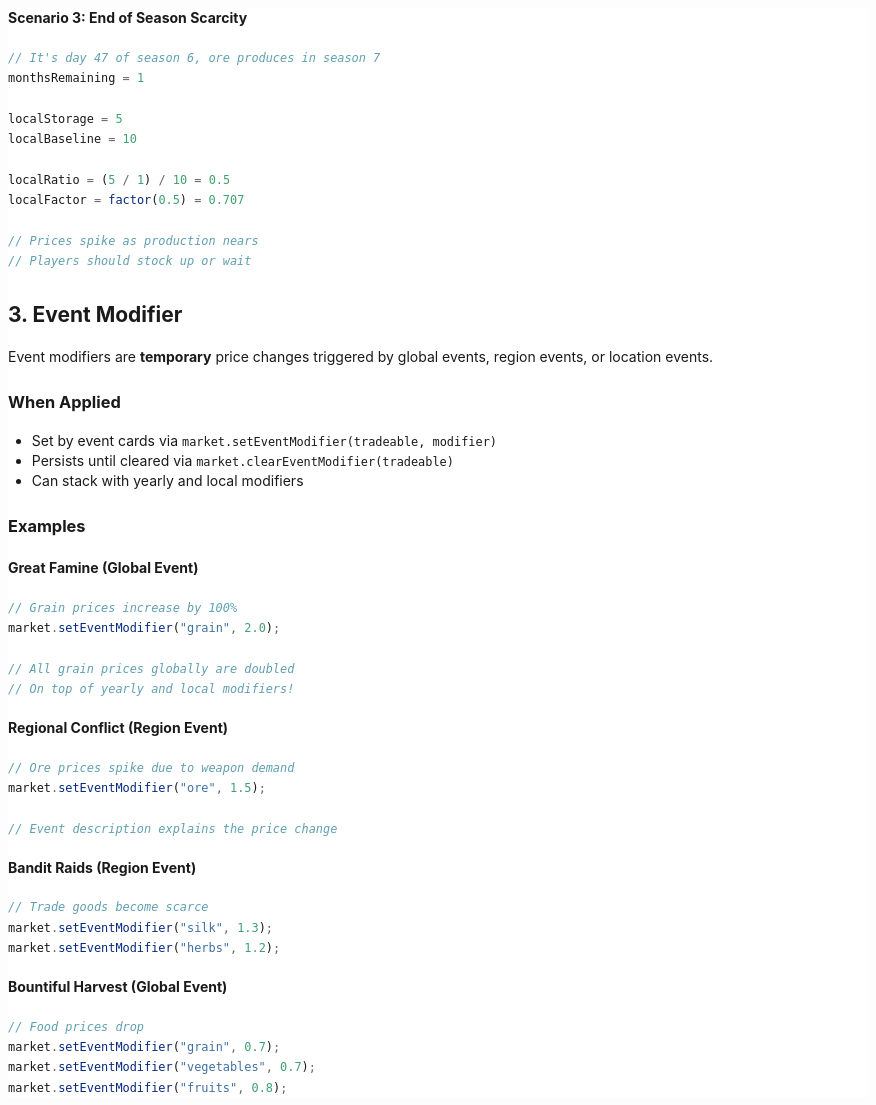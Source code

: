 #### Scenario 3: End of Season Scarcity
```typescript
// It's day 47 of season 6, ore produces in season 7
monthsRemaining = 1

localStorage = 5
localBaseline = 10

localRatio = (5 / 1) / 10 = 0.5
localFactor = factor(0.5) = 0.707

// Prices spike as production nears
// Players should stock up or wait
```

## 3. Event Modifier

Event modifiers are **temporary** price changes triggered by global events, region events, or location events.

### When Applied
- Set by event cards via `market.setEventModifier(tradeable, modifier)`
- Persists until cleared via `market.clearEventModifier(tradeable)`
- Can stack with yearly and local modifiers

### Examples

#### Great Famine (Global Event)
```typescript
// Grain prices increase by 100%
market.setEventModifier("grain", 2.0);

// All grain prices globally are doubled
// On top of yearly and local modifiers!
```

#### Regional Conflict (Region Event)
```typescript
// Ore prices spike due to weapon demand
market.setEventModifier("ore", 1.5);

// Event description explains the price change
```

#### Bandit Raids (Region Event)
```typescript
// Trade goods become scarce
market.setEventModifier("silk", 1.3);
market.setEventModifier("herbs", 1.2);
```

#### Bountiful Harvest (Global Event)
```typescript
// Food prices drop
market.setEventModifier("grain", 0.7);
market.setEventModifier("vegetables", 0.7);
market.setEventModifier("fruits", 0.8);
```
